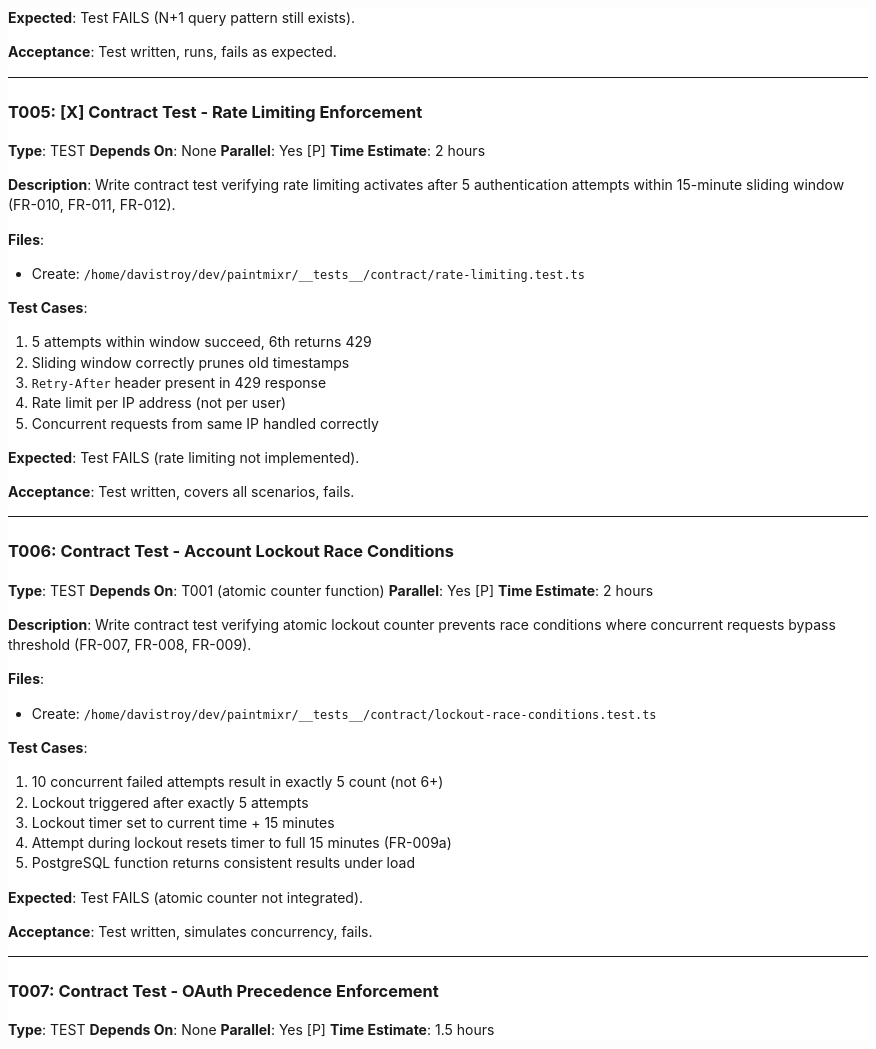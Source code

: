**Expected**: Test FAILS (N+1 query pattern still exists).

**Acceptance**: Test written, runs, fails as expected.

---

### T005: [X] Contract Test - Rate Limiting Enforcement
**Type**: TEST
**Depends On**: None
**Parallel**: Yes [P]
**Time Estimate**: 2 hours

**Description**: Write contract test verifying rate limiting activates after 5 authentication attempts within 15-minute sliding window (FR-010, FR-011, FR-012).

**Files**:
- Create: `/home/davistroy/dev/paintmixr/__tests__/contract/rate-limiting.test.ts`

**Test Cases**:
1. 5 attempts within window succeed, 6th returns 429
2. Sliding window correctly prunes old timestamps
3. `Retry-After` header present in 429 response
4. Rate limit per IP address (not per user)
5. Concurrent requests from same IP handled correctly

**Expected**: Test FAILS (rate limiting not implemented).

**Acceptance**: Test written, covers all scenarios, fails.

---

### T006: Contract Test - Account Lockout Race Conditions
**Type**: TEST
**Depends On**: T001 (atomic counter function)
**Parallel**: Yes [P]
**Time Estimate**: 2 hours

**Description**: Write contract test verifying atomic lockout counter prevents race conditions where concurrent requests bypass threshold (FR-007, FR-008, FR-009).

**Files**:
- Create: `/home/davistroy/dev/paintmixr/__tests__/contract/lockout-race-conditions.test.ts`

**Test Cases**:
1. 10 concurrent failed attempts result in exactly 5 count (not 6+)
2. Lockout triggered after exactly 5 attempts
3. Lockout timer set to current time + 15 minutes
4. Attempt during lockout resets timer to full 15 minutes (FR-009a)
5. PostgreSQL function returns consistent results under load

**Expected**: Test FAILS (atomic counter not integrated).

**Acceptance**: Test written, simulates concurrency, fails.

---

### T007: Contract Test - OAuth Precedence Enforcement
**Type**: TEST
**Depends On**: None
**Parallel**: Yes [P]
**Time Estimate**: 1.5 hours
